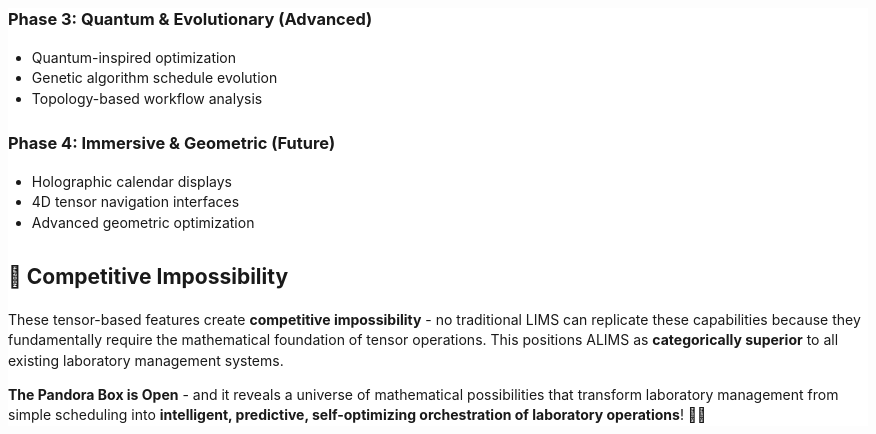 ### **Phase 3: Quantum & Evolutionary (Advanced)**
- Quantum-inspired optimization
- Genetic algorithm schedule evolution
- Topology-based workflow analysis

### **Phase 4: Immersive & Geometric (Future)**
- Holographic calendar displays
- 4D tensor navigation interfaces
- Advanced geometric optimization

## 🎯 Competitive Impossibility

These tensor-based features create **competitive impossibility** - no traditional LIMS can replicate these capabilities because they fundamentally require the mathematical foundation of tensor operations. This positions ALIMS as **categorically superior** to all existing laboratory management systems.

**The Pandora Box is Open** - and it reveals a universe of mathematical possibilities that transform laboratory management from simple scheduling into **intelligent, predictive, self-optimizing orchestration of laboratory operations**! 🧮✨
